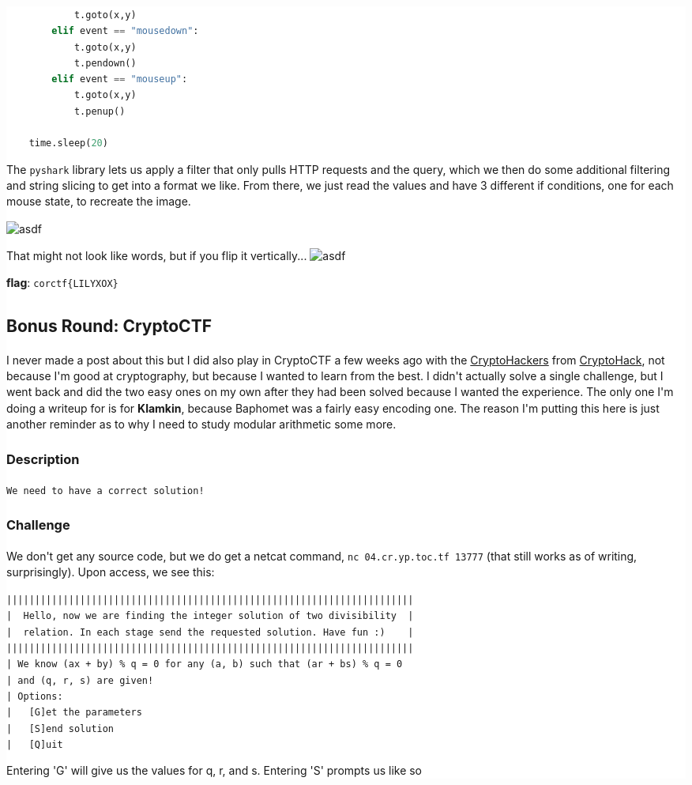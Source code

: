 ```python
            t.goto(x,y)
        elif event == "mousedown":
            t.goto(x,y)
            t.pendown()
        elif event == "mouseup":
            t.goto(x,y)
            t.penup()

    time.sleep(20)
```

The `pyshark` library lets us apply a filter that only pulls HTTP requests and the query, which we then do some additional filtering and string slicing to get into a format we like. From there, we just read the values and have 3 different if conditions, one for each mouse state, to recreate the image.

![asdf](https://an00brektn.github.io/img/cor22/Pasted%20image%2020220807230524.png)

That might not look like words, but if you flip it vertically...
![asdf](https://an00brektn.github.io/img/cor22/Pasted%20image%2020220807230746.png)

**flag**: `corctf{LILYXOX}`

## Bonus Round: CryptoCTF
I never made a post about this but I did also play in CryptoCTF a few weeks ago with the [CryptoHackers](https://ctftime.org/team/127580) from [CryptoHack](https://cryptohack.org/), not because I'm good at cryptography, but because I wanted to learn from the best. I didn't actually solve a single challenge, but I went back and did the two easy ones on my own after they had been solved because I wanted the experience. The only one I'm doing a writeup for is for **Klamkin**, because Baphomet was a fairly easy encoding one. The reason I'm putting this here is just another reminder as to why I need to study modular arithmetic some more.

### Description
`We need to have a correct solution!`

### Challenge
We don't get any source code, but we do get a netcat command, `nc 04.cr.yp.toc.tf 13777` (that still works as of writing, surprisingly). Upon access, we see this:
```shell
||||||||||||||||||||||||||||||||||||||||||||||||||||||||||||||||||||||||
|  Hello, now we are finding the integer solution of two divisibility  |
|  relation. In each stage send the requested solution. Have fun :)    |
||||||||||||||||||||||||||||||||||||||||||||||||||||||||||||||||||||||||
| We know (ax + by) % q = 0 for any (a, b) such that (ar + bs) % q = 0
| and (q, r, s) are given!
| Options: 
|	[G]et the parameters 
|	[S]end solution 
|	[Q]uit
```
Entering 'G' will give us the values for q, r, and s. Entering 'S' prompts us like so
